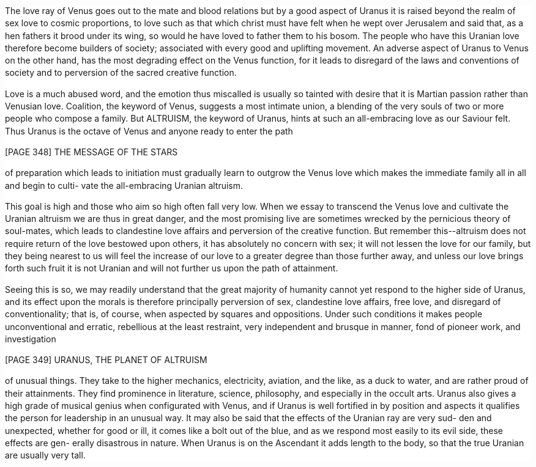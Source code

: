    The  love ray of Venus goes out to the mate and blood relations but by  a
good  aspect of Uranus it is raised beyond the realm of sex love  to  cosmic
proportions,  to love such as that which christ must have felt when he  wept
over Jerusalem and said that,  as a hen fathers it brood under its wing,  so
would he have loved to father them to his bosom.   The people who have  this
Uranian  love therefore become builders of society;  associated  with  every
good  and uplifting movement.   An adverse aspect of Uranus to Venus on  the
other  hand,  has the most degrading effect on the Venus  function,  for  it
leads to disregard of the laws and conventions of society and to  perversion
of the sacred creative function.

   Love is a much abused word,  and the emotion thus miscalled is usually so
tainted  with desire that it is Martian passion rather than  Venusian  love.
Coalition,  the keyword of Venus, suggests a most intimate union, a blending
of the very souls of two or more people who compose a family.  But ALTRUISM,
the  keyword of Uranus,  hints at such an all-embracing love as our  Saviour
felt.  Thus Uranus is the octave of Venus and anyone ready to enter the path


[PAGE 348]                                          THE MESSAGE OF THE STARS

of preparation which leads to initiation must gradually learn to outgrow the
Venus  love which makes the immediate family all in all and begin to  culti-
vate the all-embracing Uranian altruism.

   This goal is high and those who aim so high often fall very low.  When we
essay to transcend the Venus love and cultivate the Uranian altruism we  are
thus in great danger,  and the most promising live are sometimes wrecked  by
the pernicious theory of soul-mates, which leads to clandestine love affairs
and perversion of the creative function.   But remember this--altruism  does
not  require return of the love bestowed upon others,  it has absolutely  no
concern with sex; it will not lessen the love for our family, but they being
nearest  to us will feel the increase of our love to a greater  degree  than
those  further away,  and unless our love brings forth such fruit it is  not
Uranian and will not further us upon the path of attainment.

   Seeing this is so,  we may readily understand that the great majority  of
humanity  cannot yet respond to the higher side of Uranus,  and  its  effect
upon the morals is therefore principally perversion of sex, clandestine love
affairs,  free love,  and disregard of conventionality; that is,  of course,
when  aspected by squares and oppositions.   Under such conditions it  makes
people unconventional and erratic,  rebellious at the least restraint,  very
independent and brusque in manner,  fond of pioneer work,  and investigation


[PAGE 349]                                    URANUS, THE PLANET OF ALTRUISM

of  unusual  things.   They  take  to  the  higher  mechanics,  electricity,
aviation,  and the like,  as a duck to water,  and are rather proud of their
attainments.   They find prominence in literature, science, philosophy,  and
especially  in the occult arts.   Uranus also gives a high grade of  musical
genius when configurated with Venus,  and if Uranus is well fortified in  by
position  and aspects it qualifies the person for leadership in  an  unusual
way.   It may also be said that the effects of the Uranian ray are very sud-
den and unexpected, whether for good or ill, it comes like a bolt out of the
blue, and as we respond most easily to its evil side, these effects are gen-
erally disastrous in nature.  When Uranus is on the Ascendant it adds length
to the body, so that the true Uranian are usually very tall.
